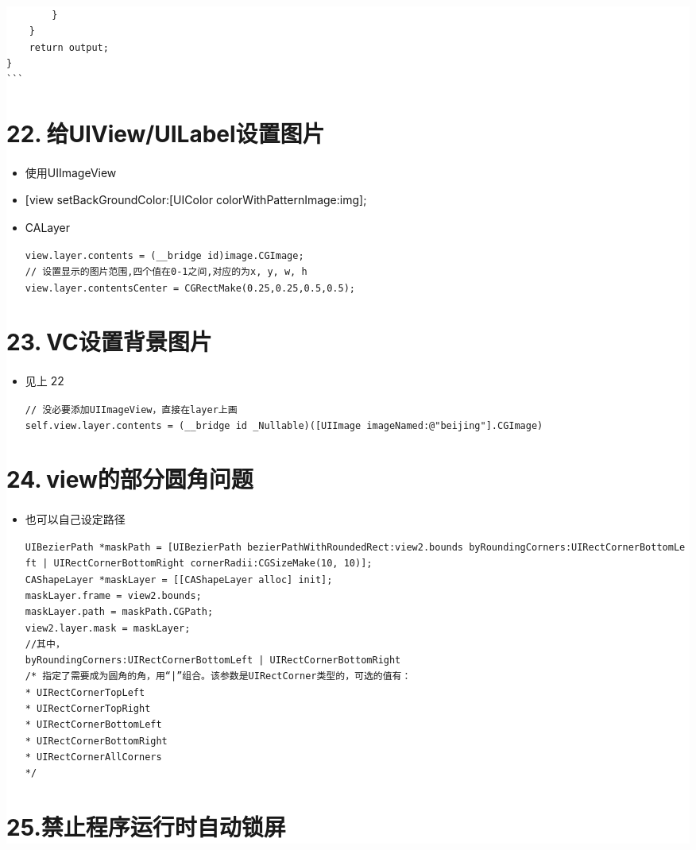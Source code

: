 	        }
	    }
	    return output;
	}
	```

# 22. 给UIView/UILabel设置图片

* 使用UIImageView
* [view setBackGroundColor:[UIColor colorWithPatternImage:img];
* CALayer

	```
	view.layer.contents = (__bridge id)image.CGImage;
	// 设置显示的图片范围,四个值在0-1之间,对应的为x, y, w, h
	view.layer.contentsCenter = CGRectMake(0.25,0.25,0.5,0.5);
	```

# 23. VC设置背景图片
* 见上 22

	```
	// 没必要添加UIImageView，直接在layer上画
	self.view.layer.contents = (__bridge id _Nullable)([UIImage imageNamed:@"beijing"].CGImage)
	```

# 24. view的部分圆角问题

* 也可以自己设定路径

	```
	UIBezierPath *maskPath = [UIBezierPath bezierPathWithRoundedRect:view2.bounds byRoundingCorners:UIRectCornerBottomLeft | UIRectCornerBottomRight cornerRadii:CGSizeMake(10, 10)];
	CAShapeLayer *maskLayer = [[CAShapeLayer alloc] init];
	maskLayer.frame = view2.bounds;
	maskLayer.path = maskPath.CGPath;
	view2.layer.mask = maskLayer;
	//其中，
	byRoundingCorners:UIRectCornerBottomLeft | UIRectCornerBottomRight
	/* 指定了需要成为圆角的角，用“|”组合。该参数是UIRectCorner类型的，可选的值有：
	* UIRectCornerTopLeft
	* UIRectCornerTopRight
	* UIRectCornerBottomLeft
	* UIRectCornerBottomRight
	* UIRectCornerAllCorners
	*/
	```

# 25.禁止程序运行时自动锁屏
